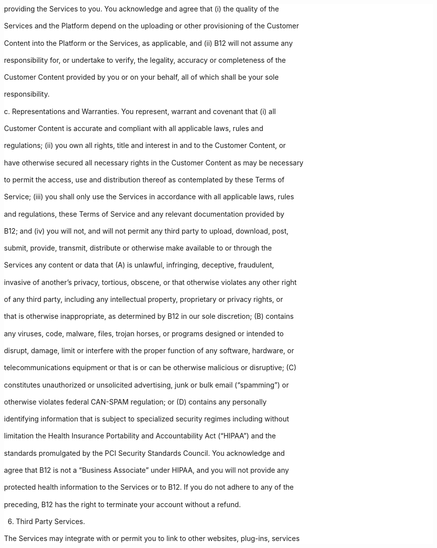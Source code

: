 providing the Services to you. You acknowledge and agree that (i) the quality of the

Services and the Platform depend on the uploading or other provisioning of the Customer

Content into the Platform or the Services, as applicable, and (ii) B12 will not assume any

responsibility for, or undertake to verify, the legality, accuracy or completeness of the

Customer Content provided by you or on your behalf, all of which shall be your sole

responsibility.

c. Representations and Warranties. You represent, warrant and covenant that (i) all

Customer Content is accurate and compliant with all applicable laws, rules and

regulations; (ii) you own all rights, title and interest in and to the Customer Content, or

have otherwise secured all necessary rights in the Customer Content as may be necessary

to permit the access, use and distribution thereof as contemplated by these Terms of

Service; (iii) you shall only use the Services in accordance with all applicable laws, rules

and regulations, these Terms of Service and any relevant documentation provided by

B12; and (iv) you will not, and will not permit any third party to upload, download, post,

submit, provide, transmit, distribute or otherwise make available to or through the

Services any content or data that (A) is unlawful, infringing, deceptive, fraudulent,

invasive of another’s privacy, tortious, obscene, or that otherwise violates any other right

of any third party, including any intellectual property, proprietary or privacy rights, or

that is otherwise inappropriate, as determined by B12 in our sole discretion; (B) contains

any viruses, code, malware, files, trojan horses, or programs designed or intended to

disrupt, damage, limit or interfere with the proper function of any software, hardware, or

telecommunications equipment or that is or can be otherwise malicious or disruptive; (C)

constitutes unauthorized or unsolicited advertising, junk or bulk email (“spamming”) or

otherwise violates federal CAN-SPAM regulation; or (D) contains any personally

identifying information that is subject to specialized security regimes including without

limitation the Health Insurance Portability and Accountability Act (“HIPAA”) and the

standards promulgated by the PCI Security Standards Council. You acknowledge and

agree that B12 is not a “Business Associate” under HIPAA, and you will not provide any

protected health information to the Services or to B12. If you do not adhere to any of the

preceding, B12 has the right to terminate your account without a refund.



6. Third Party Services.

The Services may integrate with or permit you to link to other websites, plug-ins, services

